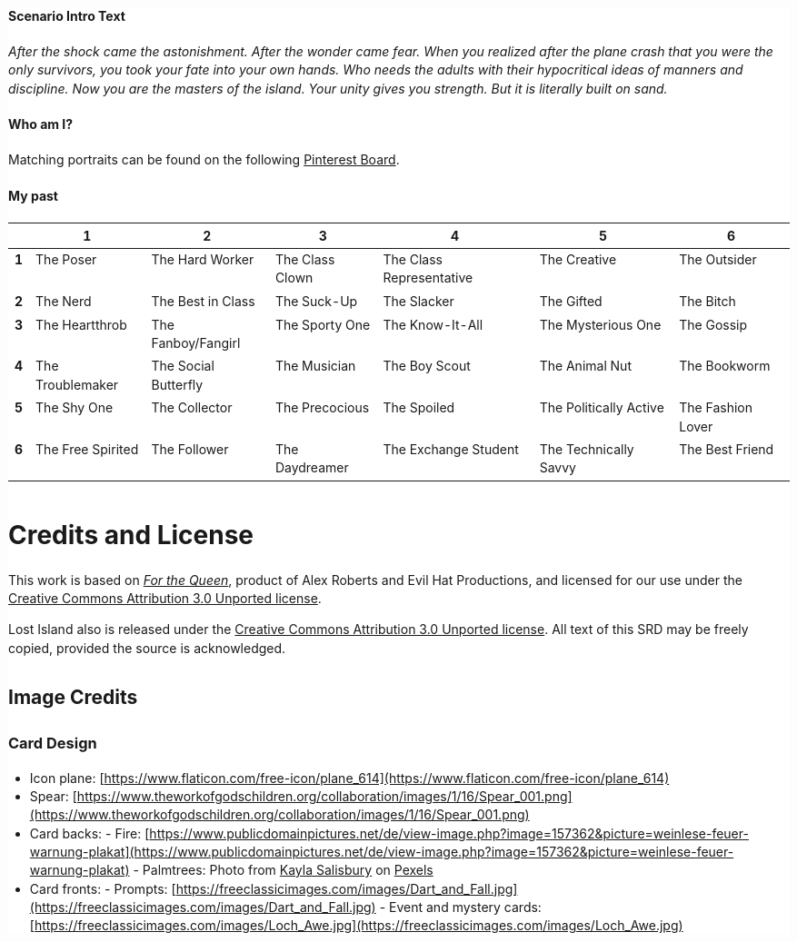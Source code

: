 #### Scenario Intro Text
*After the shock came the astonishment. 
After the wonder came fear. 
When you realized after the plane crash 
that you were the only survivors, 
you took your fate into your own hands. 
Who needs the adults 
with their hypocritical ideas of manners and discipline. 
Now you are the masters of the island. 
Your unity gives you strength. 
But it is literally built on sand.*

#### Who am I?
Matching portraits can be found on the following [Pinterest Board](https://www.pinterest.de/mrbananenbrot/lost-island/cast-class/).

#### My past

|   |1  |2  |3  |4  |5  |6  |
|--|--|--|--|--|--|--|
| **1** |The Poser|The Hard Worker|The Class Clown|The Class Representative|The Creative|The Outsider|
| **2** |The Nerd|The Best in Class|The Suck-Up|The Slacker|The Gifted|The Bitch|
| **3** |The Heartthrob|The Fanboy/Fangirl|The Sporty One|The Know-It-All|The Mysterious One|The Gossip|
| **4** |The Troublemaker|The Social Butterfly|The Musician|The Boy Scout|The Animal Nut|The Bookworm|
| **5** |The Shy One|The Collector|The Precocious|The Spoiled|The Politically Active|The Fashion Lover|
| **6** |The Free Spirited|The Follower|The Daydreamer|The Exchange Student|The Technically Savvy|The Best Friend|


# Credits and License

This work is based on _[For the Queen](http://www.forthequeengame.com/)_, product of Alex Roberts and Evil Hat Productions, and licensed for our use under the [Creative Commons Attribution 3.0 Unported license](http://creativecommons.org/licenses/by/3.0/).

Lost Island also is released under the [Creative Commons Attribution 3.0 Unported license](http://creativecommons.org/licenses/by/3.0/). All text of this SRD may be freely copied, provided the source is acknowledged.

## Image Credits
### Card Design
- Icon plane: [https://www.flaticon.com/free-icon/plane_614](https://www.flaticon.com/free-icon/plane_614)
- Spear: [https://www.theworkofgodschildren.org/collaboration/images/1/16/Spear_001.png](https://www.theworkofgodschildren.org/collaboration/images/1/16/Spear_001.png)
- Card backs:
		- Fire: [https://www.publicdomainpictures.net/de/view-image.php?image=157362&picture=weinlese-feuer-warnung-plakat](https://www.publicdomainpictures.net/de/view-image.php?image=157362&picture=weinlese-feuer-warnung-plakat)
		- Palmtrees: Photo from [Kayla Salisbury](https://www.pexels.com/de-de/@ksalsaberry?utm_content=attributionCopyText&utm_medium=referral&utm_source=pexels) on [Pexels](https://www.pexels.com/de-de/foto/graustufenfoto-von-palmen-2448248/?utm_content=attributionCopyText&utm_medium=referral&utm_source=pexels)
- Card fronts:
		- Prompts: [https://freeclassicimages.com/images/Dart_and_Fall.jpg](https://freeclassicimages.com/images/Dart_and_Fall.jpg)
		- Event and mystery cards: [https://freeclassicimages.com/images/Loch_Awe.jpg](https://freeclassicimages.com/images/Loch_Awe.jpg)
